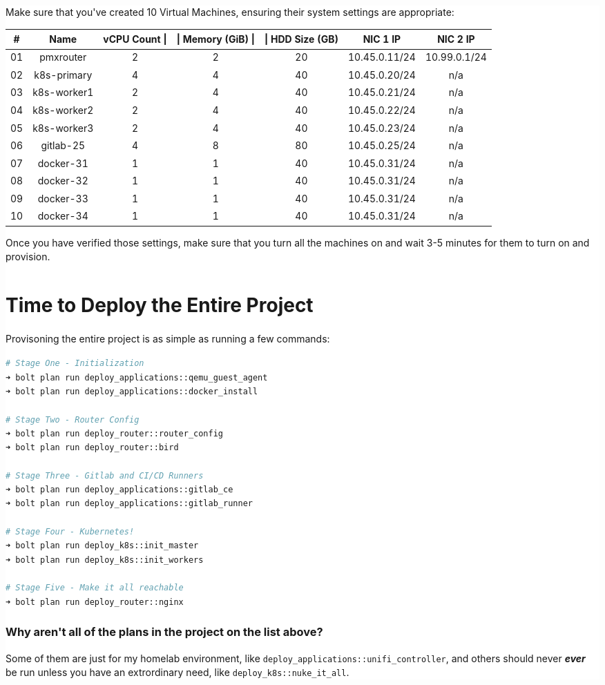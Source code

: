 Make sure that you've created 10 Virtual Machines, ensuring their system settings are appropriate:

|**#**| **Name** | **vCPU Count** \||\| **Memory (GiB)** \||\| **HDD Size (GB)** | **NIC 1 IP** | **NIC 2 IP**
|-|:-:|:-:|:-:|:-:|:-:|:-:|
|01|pmxrouter|2|2|20|10.45.0.11/24|10.99.0.1/24|
|02|k8s-primary|4|4|40|10.45.0.20/24|n/a|
|03|k8s-worker1|2|4|40|10.45.0.21/24|n/a|
|04|k8s-worker2|2|4|40|10.45.0.22/24|n/a|
|05|k8s-worker3|2|4|40|10.45.0.23/24|n/a|
|06|gitlab-25|4|8|80|10.45.0.25/24|n/a|
|07|docker-31|1|1|40|10.45.0.31/24|n/a|
|08|docker-32|1|1|40|10.45.0.31/24|n/a|
|09|docker-33|1|1|40|10.45.0.31/24|n/a|
|10|docker-34|1|1|40|10.45.0.31/24|n/a|

Once you have verified those settings, make sure that you turn all the machines on and wait 3-5 minutes for them to turn on and provision.

# Time to Deploy the Entire Project

Provisoning the entire project is as simple as running a few commands:

```bash
# Stage One - Initialization
➜ bolt plan run deploy_applications::qemu_guest_agent
➜ bolt plan run deploy_applications::docker_install

# Stage Two - Router Config
➜ bolt plan run deploy_router::router_config
➜ bolt plan run deploy_router::bird

# Stage Three - Gitlab and CI/CD Runners
➜ bolt plan run deploy_applications::gitlab_ce
➜ bolt plan run deploy_applications::gitlab_runner

# Stage Four - Kubernetes!
➜ bolt plan run deploy_k8s::init_master
➜ bolt plan run deploy_k8s::init_workers

# Stage Five - Make it all reachable
➜ bolt plan run deploy_router::nginx
```

### Why aren't all of the plans in the project on the list above?
Some of them are just for my homelab environment, like `deploy_applications::unifi_controller`, and others should never _**ever**_ be run unless you have an extrordinary need, like `deploy_k8s::nuke_it_all`. 
